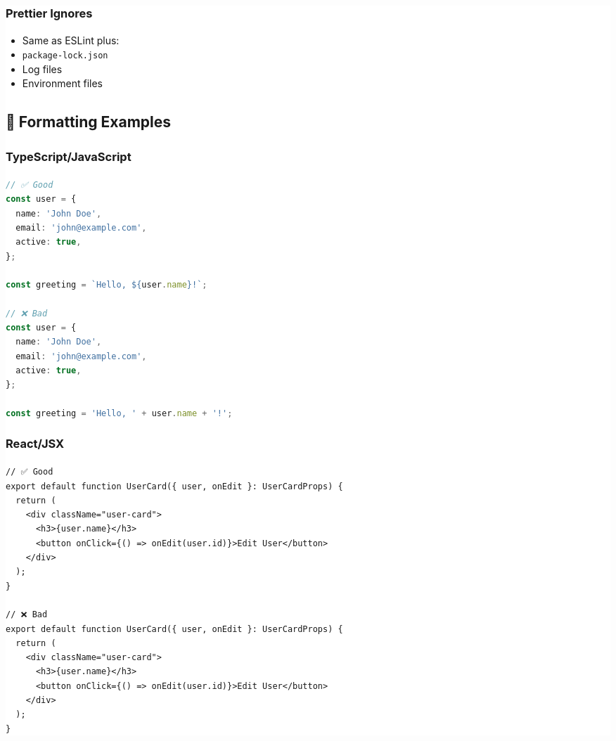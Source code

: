 ### Prettier Ignores

- Same as ESLint plus:
- `package-lock.json`
- Log files
- Environment files

## 🎨 Formatting Examples

### TypeScript/JavaScript

```typescript
// ✅ Good
const user = {
  name: 'John Doe',
  email: 'john@example.com',
  active: true,
};

const greeting = `Hello, ${user.name}!`;

// ❌ Bad
const user = {
  name: 'John Doe',
  email: 'john@example.com',
  active: true,
};

const greeting = 'Hello, ' + user.name + '!';
```

### React/JSX

```tsx
// ✅ Good
export default function UserCard({ user, onEdit }: UserCardProps) {
  return (
    <div className="user-card">
      <h3>{user.name}</h3>
      <button onClick={() => onEdit(user.id)}>Edit User</button>
    </div>
  );
}

// ❌ Bad
export default function UserCard({ user, onEdit }: UserCardProps) {
  return (
    <div className="user-card">
      <h3>{user.name}</h3>
      <button onClick={() => onEdit(user.id)}>Edit User</button>
    </div>
  );
}
```
